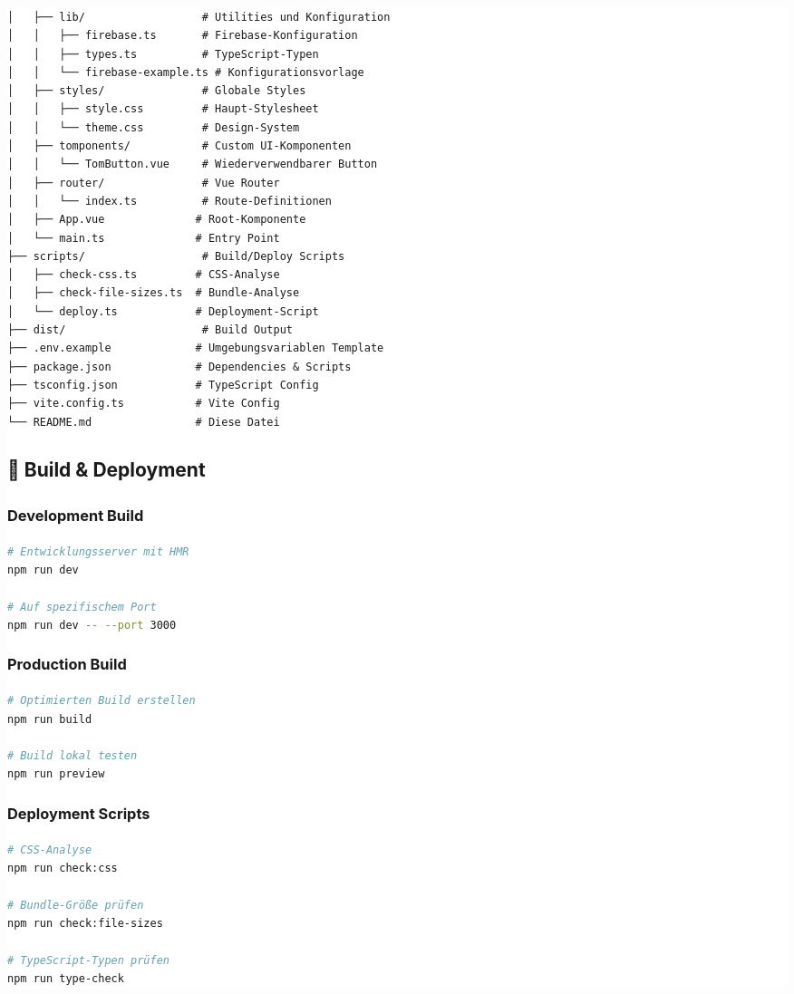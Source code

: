 ```
│   ├── lib/                  # Utilities und Konfiguration
│   │   ├── firebase.ts       # Firebase-Konfiguration
│   │   ├── types.ts          # TypeScript-Typen
│   │   └── firebase-example.ts # Konfigurationsvorlage
│   ├── styles/               # Globale Styles
│   │   ├── style.css         # Haupt-Stylesheet
│   │   └── theme.css         # Design-System
│   ├── tomponents/           # Custom UI-Komponenten
│   │   └── TomButton.vue     # Wiederverwendbarer Button
│   ├── router/               # Vue Router
│   │   └── index.ts          # Route-Definitionen
│   ├── App.vue              # Root-Komponente
│   └── main.ts              # Entry Point
├── scripts/                  # Build/Deploy Scripts
│   ├── check-css.ts         # CSS-Analyse
│   ├── check-file-sizes.ts  # Bundle-Analyse
│   └── deploy.ts            # Deployment-Script
├── dist/                     # Build Output
├── .env.example             # Umgebungsvariablen Template
├── package.json             # Dependencies & Scripts
├── tsconfig.json            # TypeScript Config
├── vite.config.ts           # Vite Config
└── README.md                # Diese Datei
```

## 🔨 Build & Deployment

### Development Build
```bash
# Entwicklungsserver mit HMR
npm run dev

# Auf spezifischem Port
npm run dev -- --port 3000
```

### Production Build
```bash
# Optimierten Build erstellen
npm run build

# Build lokal testen
npm run preview
```

### Deployment Scripts
```bash
# CSS-Analyse
npm run check:css

# Bundle-Größe prüfen
npm run check:file-sizes

# TypeScript-Typen prüfen
npm run type-check
```
